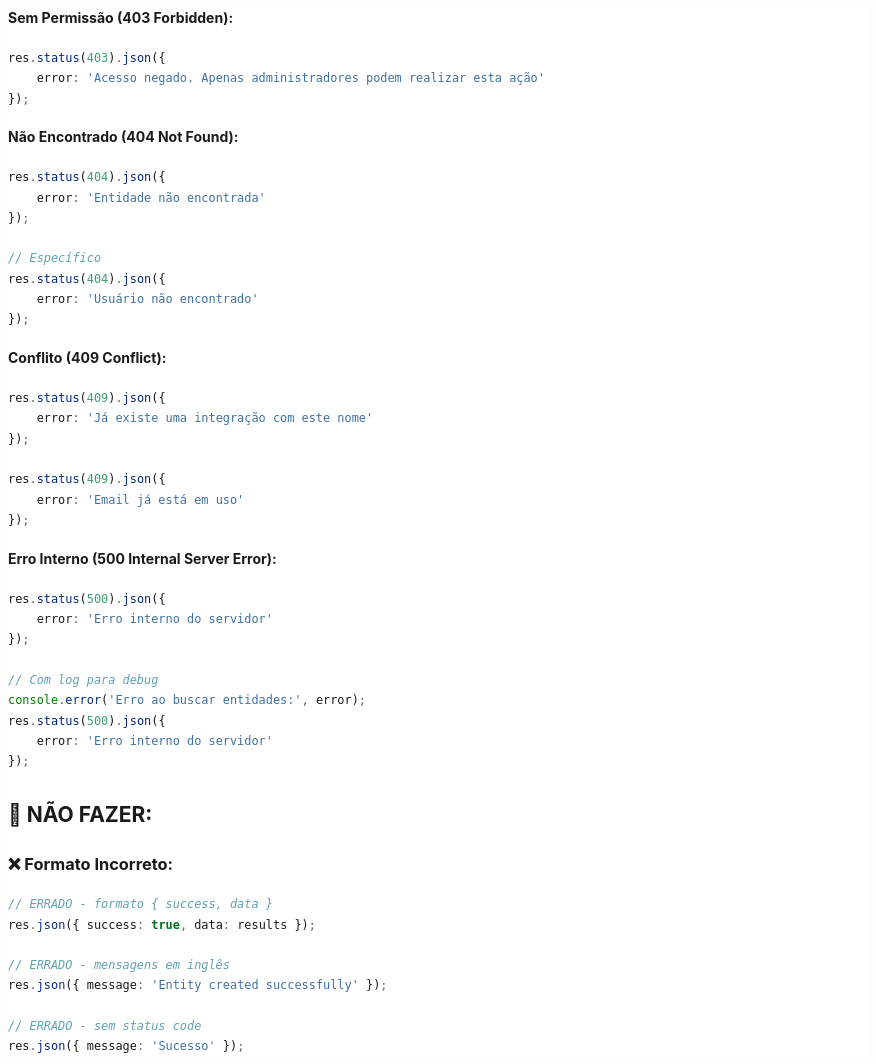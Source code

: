 #### **Sem Permissão (403 Forbidden):**
```typescript
res.status(403).json({
    error: 'Acesso negado. Apenas administradores podem realizar esta ação'
});
```

#### **Não Encontrado (404 Not Found):**
```typescript
res.status(404).json({
    error: 'Entidade não encontrada'
});

// Específico
res.status(404).json({
    error: 'Usuário não encontrado'
});
```

#### **Conflito (409 Conflict):**
```typescript
res.status(409).json({
    error: 'Já existe uma integração com este nome'
});

res.status(409).json({
    error: 'Email já está em uso'
});
```

#### **Erro Interno (500 Internal Server Error):**
```typescript
res.status(500).json({
    error: 'Erro interno do servidor'
});

// Com log para debug
console.error('Erro ao buscar entidades:', error);
res.status(500).json({
    error: 'Erro interno do servidor'
});
```

## 🚫 **NÃO FAZER:**

### **❌ Formato Incorreto:**
```typescript
// ERRADO - formato { success, data }
res.json({ success: true, data: results });

// ERRADO - mensagens em inglês
res.json({ message: 'Entity created successfully' });

// ERRADO - sem status code
res.json({ message: 'Sucesso' });
```
